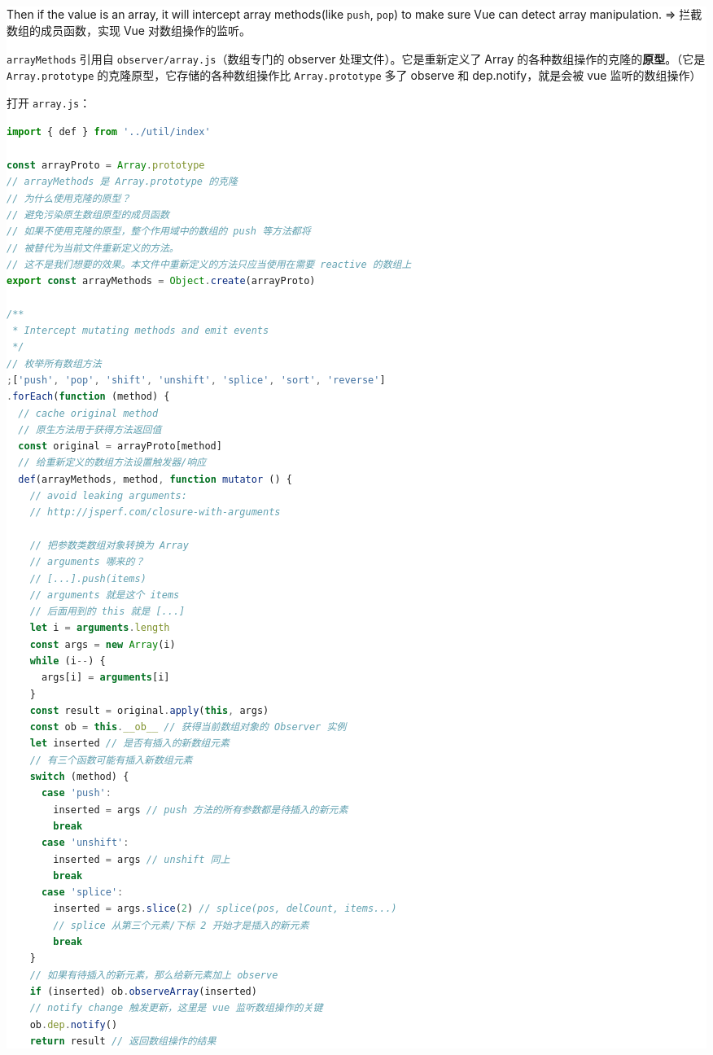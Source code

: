 Then if the value is an array, it will intercept array methods(like `push`, `pop`) to make sure Vue can detect array manipulation.  => 拦截数组的成员函数，实现 Vue 对数组操作的监听。

`arrayMethods` 引用自 `observer/array.js`（数组专门的 observer 处理文件）。它是重新定义了 Array 的各种数组操作的克隆的**原型**。（它是 `Array.prototype` 的克隆原型，它存储的各种数组操作比 `Array.prototype` 多了 observe 和 dep.notify，就是会被 vue 监听的数组操作）

打开 `array.js`：

```js
import { def } from '../util/index'

const arrayProto = Array.prototype
// arrayMethods 是 Array.prototype 的克隆
// 为什么使用克隆的原型？
// 避免污染原生数组原型的成员函数
// 如果不使用克隆的原型，整个作用域中的数组的 push 等方法都将
// 被替代为当前文件重新定义的方法。
// 这不是我们想要的效果。本文件中重新定义的方法只应当使用在需要 reactive 的数组上
export const arrayMethods = Object.create(arrayProto)

/**
 * Intercept mutating methods and emit events
 */
// 枚举所有数组方法
;['push', 'pop', 'shift', 'unshift', 'splice', 'sort', 'reverse']
.forEach(function (method) {
  // cache original method
  // 原生方法用于获得方法返回值
  const original = arrayProto[method]
  // 给重新定义的数组方法设置触发器/响应
  def(arrayMethods, method, function mutator () {
    // avoid leaking arguments:
    // http://jsperf.com/closure-with-arguments

	// 把参数类数组对象转换为 Array
	// arguments 哪来的？
	// [...].push(items)
	// arguments 就是这个 items
	// 后面用到的 this 就是 [...]
    let i = arguments.length
    const args = new Array(i)
    while (i--) {
      args[i] = arguments[i]
    }
    const result = original.apply(this, args)
    const ob = this.__ob__ // 获得当前数组对象的 Observer 实例
    let inserted // 是否有插入的新数组元素
    // 有三个函数可能有插入新数组元素
    switch (method) {
      case 'push':
        inserted = args // push 方法的所有参数都是待插入的新元素
        break
      case 'unshift':
        inserted = args // unshift 同上
        break
      case 'splice':
        inserted = args.slice(2) // splice(pos, delCount, items...)
        // splice 从第三个元素/下标 2 开始才是插入的新元素
        break
    }
    // 如果有待插入的新元素，那么给新元素加上 observe
    if (inserted) ob.observeArray(inserted)
    // notify change 触发更新，这里是 vue 监听数组操作的关键
    ob.dep.notify()
    return result // 返回数组操作的结果
```